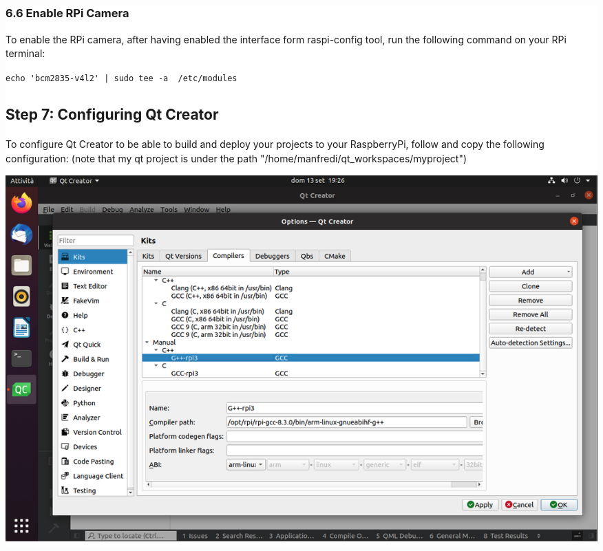 ### 6.6 Enable RPi Camera

To enable the RPi camera, after having enabled the interface form raspi-config tool, run the following command on your RPi terminal:

	echo 'bcm2835-v4l2' | sudo tee -a  /etc/modules


## Step 7: Configuring Qt Creator

To configure Qt Creator to be able to build and deploy your projects to your RaspberryPi, follow and copy the following configuration: (note that my qt project is under the path "/home/manfredi/qt_workspaces/myproject")

![Setup GCC](/images/1.png?raw=true "Setup GCC")